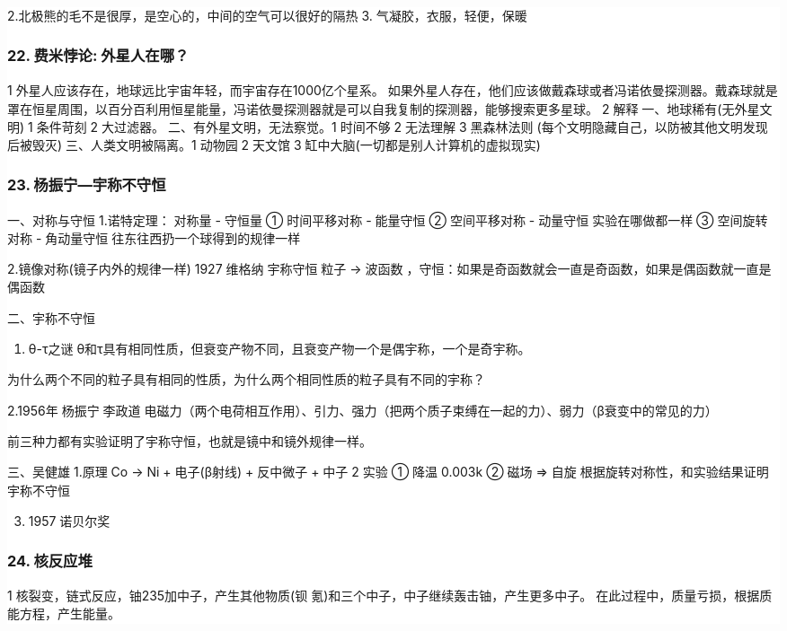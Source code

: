 2.北极熊的毛不是很厚，是空心的，中间的空气可以很好的隔热
3. 气凝胶，衣服，轻便，保暖




### 22. 费米悖论: 外星人在哪？
1 外星人应该存在，地球远比宇宙年轻，而宇宙存在1000亿个星系。
如果外星人存在，他们应该做戴森球或者冯诺依曼探测器。戴森球就是罩在恒星周围，以百分百利用恒星能量，冯诺依曼探测器就是可以自我复制的探测器，能够搜索更多星球。
2 解释 
一、地球稀有(无外星文明) 1 条件苛刻 2 大过滤器。
二、有外星文明，无法察觉。1 时间不够 2 无法理解 3 黑森林法则 (每个文明隐藏自己，以防被其他文明发现后被毁灭) 
三、人类文明被隔离。1 动物园 2 天文馆 3 缸中大脑(一切都是别人计算机的虚拟现实)


### 23. 杨振宁—宇称不守恒
一、对称与守恒
1.诺特定理： 对称量 - 守恒量
① 时间平移对称 - 能量守恒 
② 空间平移对称 - 动量守恒 实验在哪做都一样
③ 空间旋转对称 - 角动量守恒 往东往西扔一个球得到的规律一样

2.镜像对称(镜子内外的规律一样) 1927 维格纳 宇称守恒
粒子 -> 波函数 ，守恒：如果是奇函数就会一直是奇函数，如果是偶函数就一直是偶函数

二、宇称不守恒
1. θ-τ之谜
θ和τ具有相同性质，但衰变产物不同，且衰变产物一个是偶宇称，一个是奇宇称。

为什么两个不同的粒子具有相同的性质，为什么两个相同性质的粒子具有不同的宇称？

2.1956年 杨振宁 李政道
电磁力（两个电荷相互作用）、引力、强力（把两个质子束缚在一起的力）、弱力（β衰变中的常见的力）

前三种力都有实验证明了宇称守恒，也就是镜中和镜外规律一样。



三、吴健雄
1.原理 
Co -> Ni + 电子(β射线) + 反中微子 + 中子
2 实验 
① 降温 0.003k
② 磁场 => 自旋
根据旋转对称性，和实验结果证明宇称不守恒

3. 1957 诺贝尔奖










### 24. 核反应堆
1 核裂变，链式反应，铀235加中子，产生其他物质(钡 氪)和三个中子，中子继续轰击铀，产生更多中子。
在此过程中，质量亏损，根据质能方程，产生能量。
